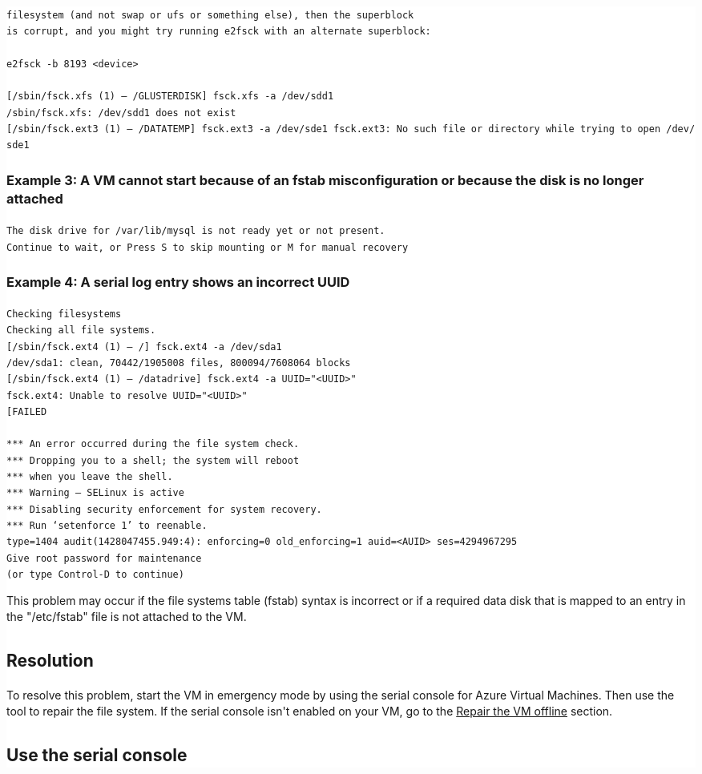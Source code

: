 ```
filesystem (and not swap or ufs or something else), then the superblock
is corrupt, and you might try running e2fsck with an alternate superblock:

e2fsck -b 8193 <device>

[/sbin/fsck.xfs (1) — /GLUSTERDISK] fsck.xfs -a /dev/sdd1
/sbin/fsck.xfs: /dev/sdd1 does not exist
[/sbin/fsck.ext3 (1) — /DATATEMP] fsck.ext3 -a /dev/sde1 fsck.ext3: No such file or directory while trying to open /dev/sde1
```

### Example 3: A VM cannot start because of an fstab misconfiguration or because the disk is no longer attached

```
The disk drive for /var/lib/mysql is not ready yet or not present.
Continue to wait, or Press S to skip mounting or M for manual recovery
```

### Example 4: A serial log entry shows an incorrect UUID

```
Checking filesystems
Checking all file systems.
[/sbin/fsck.ext4 (1) — /] fsck.ext4 -a /dev/sda1
/dev/sda1: clean, 70442/1905008 files, 800094/7608064 blocks
[/sbin/fsck.ext4 (1) — /datadrive] fsck.ext4 -a UUID="<UUID>"
fsck.ext4: Unable to resolve UUID="<UUID>"
[FAILED

*** An error occurred during the file system check.
*** Dropping you to a shell; the system will reboot
*** when you leave the shell.
*** Warning — SELinux is active
*** Disabling security enforcement for system recovery.
*** Run ‘setenforce 1’ to reenable.
type=1404 audit(1428047455.949:4): enforcing=0 old_enforcing=1 auid=<AUID> ses=4294967295
Give root password for maintenance
(or type Control-D to continue)
```

This problem may occur if the file systems table (fstab) syntax is incorrect or if a required data disk that is mapped to an entry in the "/etc/fstab" file is not attached to the VM.

## Resolution

To resolve this problem, start the VM in emergency mode by using the serial console for Azure Virtual Machines. Then use the tool to repair the file system. If the serial console isn't enabled on your VM, go to the [Repair the VM offline](#repair-the-vm-offline) section.

## Use the serial console
